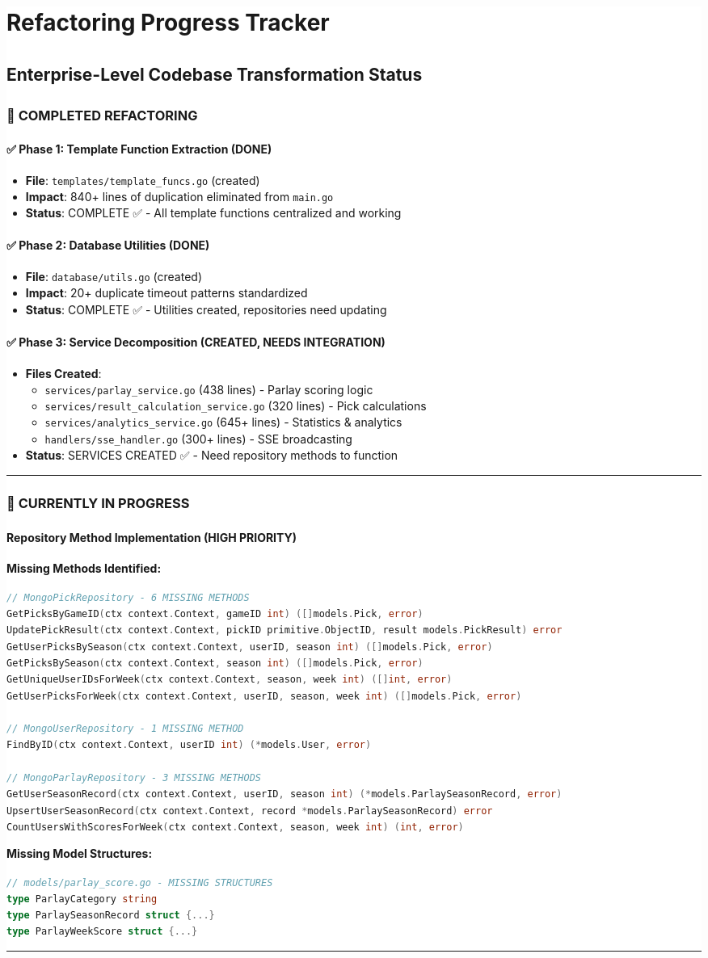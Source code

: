 # Refactoring Progress Tracker
## Enterprise-Level Codebase Transformation Status

### 🎯 **COMPLETED REFACTORING**

#### ✅ **Phase 1: Template Function Extraction (DONE)**
- **File**: `templates/template_funcs.go` (created)
- **Impact**: 840+ lines of duplication eliminated from `main.go`
- **Status**: COMPLETE ✅ - All template functions centralized and working

#### ✅ **Phase 2: Database Utilities (DONE)**  
- **File**: `database/utils.go` (created)
- **Impact**: 20+ duplicate timeout patterns standardized
- **Status**: COMPLETE ✅ - Utilities created, repositories need updating

#### ✅ **Phase 3: Service Decomposition (CREATED, NEEDS INTEGRATION)**
- **Files Created**:
  - `services/parlay_service.go` (438 lines) - Parlay scoring logic
  - `services/result_calculation_service.go` (320 lines) - Pick calculations
  - `services/analytics_service.go` (645+ lines) - Statistics & analytics
  - `handlers/sse_handler.go` (300+ lines) - SSE broadcasting
- **Status**: SERVICES CREATED ✅ - Need repository methods to function

---

### 🔄 **CURRENTLY IN PROGRESS**

#### Repository Method Implementation (HIGH PRIORITY)
**Missing Methods Identified:**

```go
// MongoPickRepository - 6 MISSING METHODS
GetPicksByGameID(ctx context.Context, gameID int) ([]models.Pick, error)
UpdatePickResult(ctx context.Context, pickID primitive.ObjectID, result models.PickResult) error  
GetUserPicksBySeason(ctx context.Context, userID, season int) ([]models.Pick, error)
GetPicksBySeason(ctx context.Context, season int) ([]models.Pick, error)
GetUniqueUserIDsForWeek(ctx context.Context, season, week int) ([]int, error)
GetUserPicksForWeek(ctx context.Context, userID, season, week int) ([]models.Pick, error)

// MongoUserRepository - 1 MISSING METHOD
FindByID(ctx context.Context, userID int) (*models.User, error)

// MongoParlayRepository - 3 MISSING METHODS  
GetUserSeasonRecord(ctx context.Context, userID, season int) (*models.ParlaySeasonRecord, error)
UpsertUserSeasonRecord(ctx context.Context, record *models.ParlaySeasonRecord) error
CountUsersWithScoresForWeek(ctx context.Context, season, week int) (int, error)
```

**Missing Model Structures:**
```go
// models/parlay_score.go - MISSING STRUCTURES
type ParlayCategory string
type ParlaySeasonRecord struct {...}
type ParlayWeekScore struct {...}
```

---
